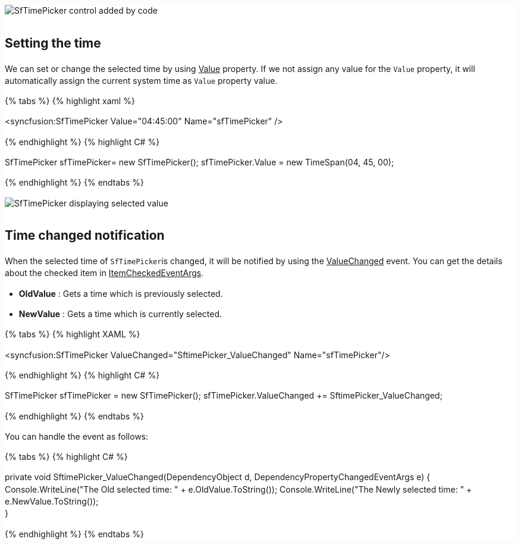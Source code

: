 ![SfTimePicker control added by code](GettingStarted_images/wpf-time-picker.png)

## Setting the time

We can set or change the selected time by using [Value](https://help.syncfusion.com/cr/wpf/Syncfusion.Windows.Controls.Input.SfTimePicker.html#Syncfusion_Windows_Controls_Input_SfTimePicker_Value) property. If we not assign any value for the `Value` property, it will automatically assign the current system time as `Value` property value.

{% tabs %}
{% highlight xaml %}

<syncfusion:SfTimePicker  Value="04:45:00"
                          Name="sfTimePicker" />

{% endhighlight %}
{% highlight C# %}

SfTimePicker sfTimePicker= new SfTimePicker();
sfTimePicker.Value = new TimeSpan(04, 45, 00);

{% endhighlight %}
{% endtabs %}

![SfTimePicker displaying selected value](Features_images/Features_img17.png)

## Time changed notification

When the selected time of `SfTimePicker`is changed, it will be notified by using the [ValueChanged](https://help.syncfusion.com/cr/wpf/Syncfusion.Windows.Controls.Input.SfTimePicker.html#Syncfusion_Windows_Controls_Input_SfTimePicker_ValueChanged) event. You can get the details about the checked item in [ItemCheckedEventArgs](https://help.syncfusion.com/cr/wpf/Syncfusion.Windows.Tools.Controls.ItemCheckedEventArgs.html).

* **OldValue** : Gets a time which is previously selected.

* **NewValue** : Gets a time which is currently selected.

{% tabs %}
{% highlight XAML %}

<syncfusion:SfTimePicker ValueChanged="SftimePicker_ValueChanged" 
                         Name="sfTimePicker"/>

{% endhighlight %}
{% highlight C# %}

SfTimePicker sfTimePicker = new SfTimePicker();
sfTimePicker.ValueChanged += SftimePicker_ValueChanged;

{% endhighlight %}
{% endtabs %}

You can handle the event as follows:

{% tabs %}
{% highlight C# %}

private void SftimePicker_ValueChanged(DependencyObject d, DependencyPropertyChangedEventArgs e) {          
    Console.WriteLine("The Old selected time: " + e.OldValue.ToString());
    Console.WriteLine("The Newly selected time: " + e.NewValue.ToString());            
}

{% endhighlight %}
{% endtabs %}
